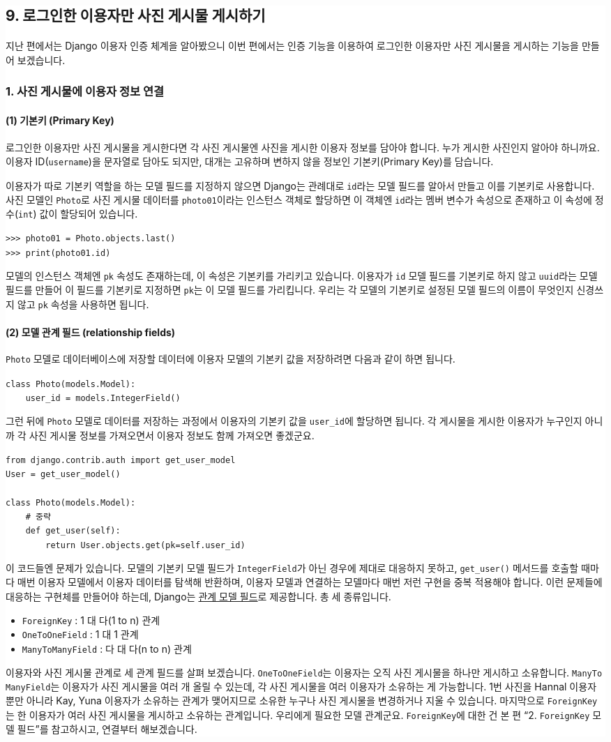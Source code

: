 ## 9. 로그인한 이용자만 사진 게시물 게시하기

지난 편에서는 Django 이용자 인증 체계을 알아봤으니 이번 편에서는 인증 기능을 이용하여 로그인한 이용자만 사진 게시물을 게시하는 기능을 만들어 보겠습니다.

### 1. 사진 게시물에 이용자 정보 연결

#### (1) 기본키 (Primary Key)

로그인한 이용자만 사진 게시물을 게시한다면 각 사진 게시물엔 사진을 게시한 이용자 정보를 담아야 합니다. 누가 게시한 사진인지 알아야 하니까요. 이용자 ID(`username`)을 문자열로 담아도 되지만, 대개는 고유하며 변하지 않을 정보인 기본키(Primary Key)를 담습니다. 

이용자가 따로 기본키 역할을 하는 모델 필드를 지정하지 않으면 Django는 관례대로 `id`라는 모델 필드를 알아서 만들고 이를 기본키로 사용합니다. 사진 모델인 `Photo`로 사진 게시물 데이터를 `photo01`이라는 인스턴스 객체로 할당하면 이 객체엔 `id`라는 멤버 변수가 속성으로 존재하고 이 속성에 정수(`int`) 값이 할당되어 있습니다.

```
>>> photo01 = Photo.objects.last()
>>> print(photo01.id)
```

모델의 인스턴스 객체엔 `pk` 속성도 존재하는데, 이 속성은 기본키를 가리키고 있습니다. 이용자가 `id` 모델 필드를 기본키로 하지 않고 `uuid`라는 모델 필드를 만들어 이 필드를 기본키로 지정하면 `pk`는 이 모델 필드를 가리킵니다. 우리는 각 모델의 기본키로 설정된 모델 필드의 이름이 무엇인지 신경쓰지 않고 `pk` 속성을 사용하면 됩니다.

#### (2) 모델 관계 필드 (relationship fields)

`Photo` 모델로 데이터베이스에 저장할 데이터에 이용자 모델의 기본키 값을 저장하려면 다음과 같이 하면 됩니다.

```
class Photo(models.Model):
    user_id = models.IntegerField()
```

그런 뒤에 `Photo` 모델로 데이터를 저장하는 과정에서 이용자의 기본키 값을 `user_id`에 할당하면 됩니다. 각 게시물을 게시한 이용자가 누구인지 아니까 각 사진 게시물 정보를 가져오면서 이용자 정보도 함께 가져오면 좋겠군요.

```
from django.contrib.auth import get_user_model
User = get_user_model()

class Photo(models.Model):
    # 중략
    def get_user(self):
        return User.objects.get(pk=self.user_id)
```

이 코드들엔 문제가 있습니다. 모델의 기본키 모델 필드가 `IntegerField`가 아닌 경우에 제대로 대응하지 못하고, `get_user()` 메서드를 호출할 때마다 매번 이용자 모델에서 이용자 데이터를 탐색해 반환하며, 이용자 모델과 연결하는 모델마다 매번 저런 구현을 중복 적용해야 합니다. 이런 문제들에 대응하는 구현체를 만들어야 하는데, Django는 [관계 모델 필드](https://docs.djangoproject.com/en/1.8/ref/models/fields/#module-django.db.models.fields.related)로 제공합니다. 총 세 종류입니다.

- `ForeignKey` : 1 대 다(1 to n) 관계
- `OneToOneField` : 1 대 1 관계
- `ManyToManyField` : 다 대 다(n to n) 관계

이용자와 사진 게시물 관계로 세 관계 필드를 살펴 보겠습니다. `OneToOneField`는 이용자는 오직 사진 게시물을 하나만 게시하고 소유합니다. `ManyToManyField`는 이용자가 사진 게시물을 여러 개 올릴 수 있는데, 각 사진 게시물을 여러 이용자가 소유하는 게 가능합니다. 1번 사진을 Hannal 이용자 뿐만 아니라 Kay, Yuna 이용자가 소유하는 관계가 맺어지므로 소유한 누구나 사진 게시물을 변경하거나 지울 수 있습니다. 마지막으로 `ForeignKey`는 한 이용자가 여러 사진 게시물을 게시하고 소유하는 관계입니다. 우리에게 필요한 모델 관계군요. `ForeignKey`에 대한 건 본 편 “2. `ForeignKey` 모델 필드”를 참고하시고, 연결부터 해보겠습니다.
